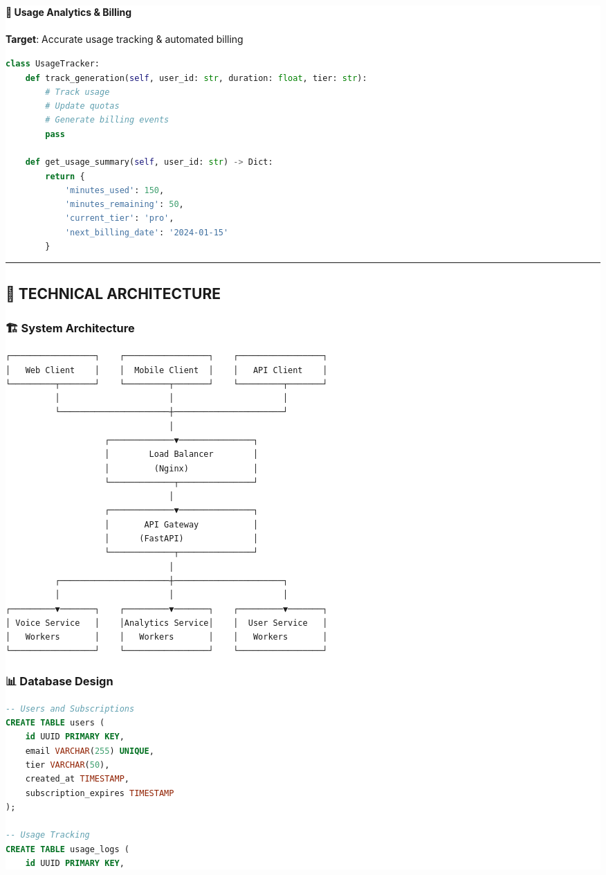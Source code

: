 #### 🥈 **Usage Analytics & Billing**
**Target**: Accurate usage tracking & automated billing

```python
class UsageTracker:
    def track_generation(self, user_id: str, duration: float, tier: str):
        # Track usage
        # Update quotas
        # Generate billing events
        pass
    
    def get_usage_summary(self, user_id: str) -> Dict:
        return {
            'minutes_used': 150,
            'minutes_remaining': 50,
            'current_tier': 'pro',
            'next_billing_date': '2024-01-15'
        }
```

---

## 🔧 **TECHNICAL ARCHITECTURE**

### 🏗️ **System Architecture**
```
┌─────────────────┐    ┌─────────────────┐    ┌─────────────────┐
│   Web Client    │    │  Mobile Client  │    │   API Client    │
└─────────┬───────┘    └─────────┬───────┘    └─────────┬───────┘
          │                      │                      │
          └──────────────────────┼──────────────────────┘
                                 │
                    ┌─────────────▼───────────────┐
                    │        Load Balancer        │
                    │         (Nginx)             │
                    └─────────────┬───────────────┘
                                 │
                    ┌─────────────▼───────────────┐
                    │       API Gateway           │
                    │      (FastAPI)              │
                    └─────────────┬───────────────┘
                                 │
          ┌──────────────────────┼──────────────────────┐
          │                      │                      │
┌─────────▼───────┐    ┌─────────▼───────┐    ┌─────────▼───────┐
│ Voice Service   │    │Analytics Service│    │  User Service   │
│   Workers       │    │   Workers       │    │   Workers       │
└─────────────────┘    └─────────────────┘    └─────────────────┘
```

### 📊 **Database Design**
```sql
-- Users and Subscriptions
CREATE TABLE users (
    id UUID PRIMARY KEY,
    email VARCHAR(255) UNIQUE,
    tier VARCHAR(50),
    created_at TIMESTAMP,
    subscription_expires TIMESTAMP
);

-- Usage Tracking
CREATE TABLE usage_logs (
    id UUID PRIMARY KEY,
```